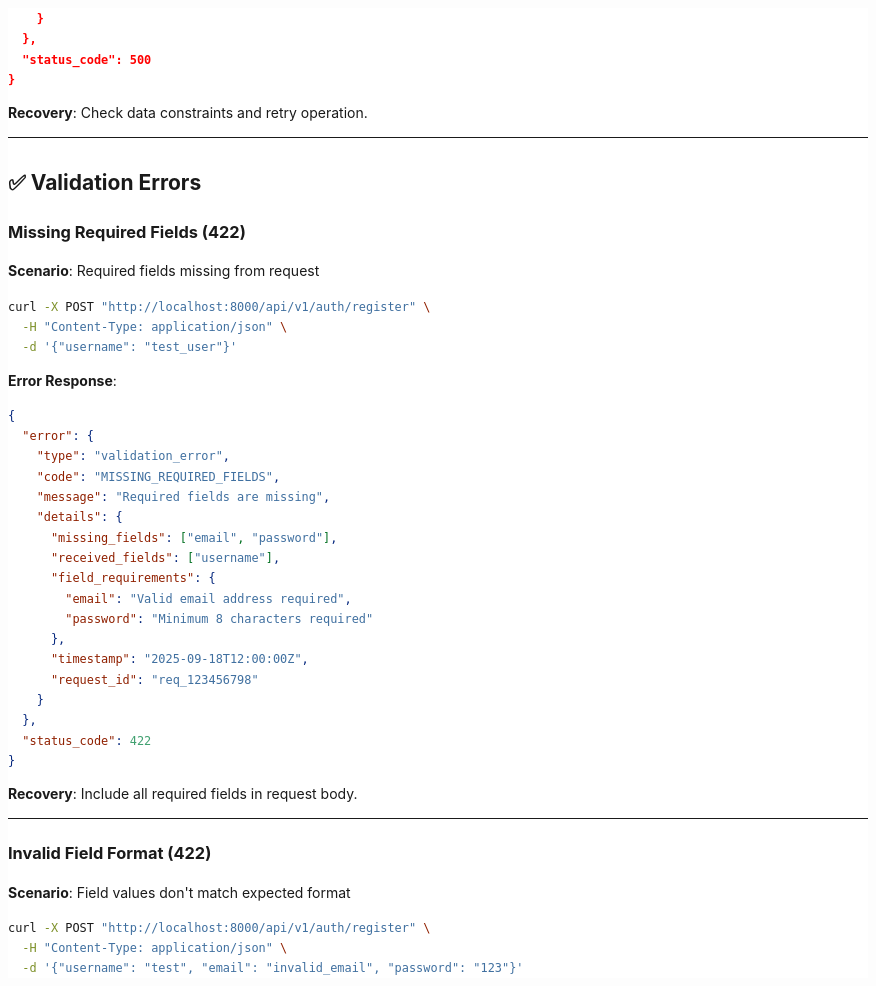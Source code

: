 ```json
    }
  },
  "status_code": 500
}
```

**Recovery**: Check data constraints and retry operation.

---

## ✅ Validation Errors

### Missing Required Fields (422)

**Scenario**: Required fields missing from request

```bash
curl -X POST "http://localhost:8000/api/v1/auth/register" \
  -H "Content-Type: application/json" \
  -d '{"username": "test_user"}'
```

**Error Response**:
```json
{
  "error": {
    "type": "validation_error",
    "code": "MISSING_REQUIRED_FIELDS",
    "message": "Required fields are missing",
    "details": {
      "missing_fields": ["email", "password"],
      "received_fields": ["username"],
      "field_requirements": {
        "email": "Valid email address required",
        "password": "Minimum 8 characters required"
      },
      "timestamp": "2025-09-18T12:00:00Z",
      "request_id": "req_123456798"
    }
  },
  "status_code": 422
}
```

**Recovery**: Include all required fields in request body.

---

### Invalid Field Format (422)

**Scenario**: Field values don't match expected format

```bash
curl -X POST "http://localhost:8000/api/v1/auth/register" \
  -H "Content-Type: application/json" \
  -d '{"username": "test", "email": "invalid_email", "password": "123"}'
```
